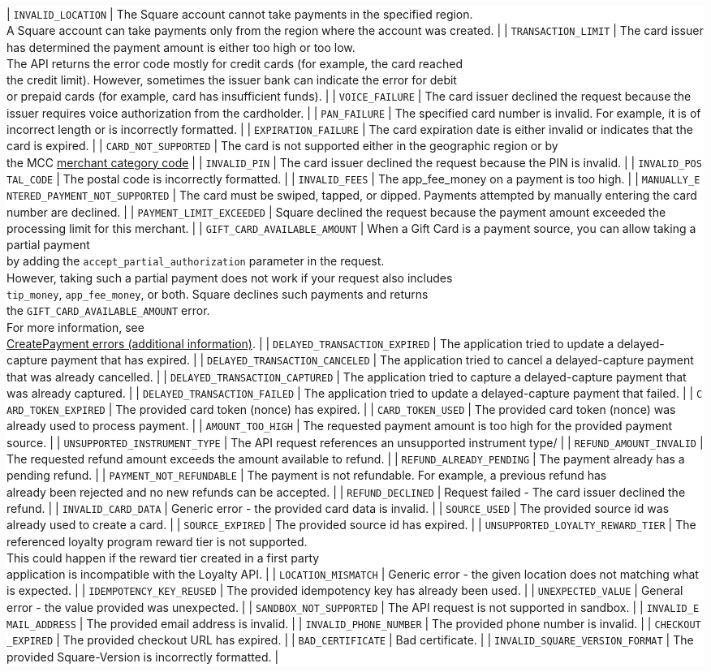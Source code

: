 | `INVALID_LOCATION` | The Square account cannot take payments in the specified region.<br>A Square account can take payments only from the region where the account was created. |
| `TRANSACTION_LIMIT` | The card issuer has determined the payment amount is either too high or too low.<br>The API returns the error code mostly for credit cards (for example, the card reached<br>the credit limit). However, sometimes the issuer bank can indicate the error for debit<br>or prepaid cards (for example, card has insufficient funds). |
| `VOICE_FAILURE` | The card issuer declined the request because the issuer requires voice authorization from the cardholder. |
| `PAN_FAILURE` | The specified card number is invalid. For example, it is of<br>incorrect length or is incorrectly formatted. |
| `EXPIRATION_FAILURE` | The card expiration date is either invalid or indicates that the<br>card is expired. |
| `CARD_NOT_SUPPORTED` | The card is not supported either in the geographic region or by<br>the MCC [merchant category code](https://developer.squareup.com/docs/api/connect/v2#navsection-connectapibasics) |
| `INVALID_PIN` | The card issuer declined the request because the PIN is invalid. |
| `INVALID_POSTAL_CODE` | The postal code is incorrectly formatted. |
| `INVALID_FEES` | The app_fee_money on a payment is too high. |
| `MANUALLY_ENTERED_PAYMENT_NOT_SUPPORTED` | The card must be swiped, tapped, or dipped. Payments attempted by manually entering the card number are declined. |
| `PAYMENT_LIMIT_EXCEEDED` | Square declined the request because the payment amount exceeded the processing limit for this merchant. |
| `GIFT_CARD_AVAILABLE_AMOUNT` | When a Gift Card is a payment source, you can allow taking a partial payment<br>by adding the `accept_partial_authorization` parameter in the request.<br>However, taking such a partial payment does not work if your request also includes<br>`tip_money`, `app_fee_money`, or both. Square declines such payments and returns<br>the `GIFT_CARD_AVAILABLE_AMOUNT` error.<br>For more information, see<br>[CreatePayment errors (additional information)](https://developer.squareup.com/docs/payments-api/error-codes#createpayment-errors-additional-information). |
| `DELAYED_TRANSACTION_EXPIRED` | The application tried to update a delayed-capture payment that has expired. |
| `DELAYED_TRANSACTION_CANCELED` | The application tried to cancel a delayed-capture payment that was already cancelled. |
| `DELAYED_TRANSACTION_CAPTURED` | The application tried to capture a delayed-capture payment that was already captured. |
| `DELAYED_TRANSACTION_FAILED` | The application tried to update a delayed-capture payment that failed. |
| `CARD_TOKEN_EXPIRED` | The provided card token (nonce) has expired. |
| `CARD_TOKEN_USED` | The provided card token (nonce) was already used to process payment. |
| `AMOUNT_TOO_HIGH` | The requested payment amount is too high for the provided payment source. |
| `UNSUPPORTED_INSTRUMENT_TYPE` | The API request references an unsupported instrument type/ |
| `REFUND_AMOUNT_INVALID` | The requested refund amount exceeds the amount available to refund. |
| `REFUND_ALREADY_PENDING` | The payment already has a pending refund. |
| `PAYMENT_NOT_REFUNDABLE` | The payment is not refundable. For example, a previous refund has<br>already been rejected and no new refunds can be accepted. |
| `REFUND_DECLINED` | Request failed - The card issuer declined the refund. |
| `INVALID_CARD_DATA` | Generic error - the provided card data is invalid. |
| `SOURCE_USED` | The provided source id was already used to create a card. |
| `SOURCE_EXPIRED` | The provided source id has expired. |
| `UNSUPPORTED_LOYALTY_REWARD_TIER` | The referenced loyalty program reward tier is not supported.<br>This could happen if the reward tier created in a first party<br>application is incompatible with the Loyalty API. |
| `LOCATION_MISMATCH` | Generic error - the given location does not matching what is expected. |
| `IDEMPOTENCY_KEY_REUSED` | The provided idempotency key has already been used. |
| `UNEXPECTED_VALUE` | General error - the value provided was unexpected. |
| `SANDBOX_NOT_SUPPORTED` | The API request is not supported in sandbox. |
| `INVALID_EMAIL_ADDRESS` | The provided email address is invalid. |
| `INVALID_PHONE_NUMBER` | The provided phone number is invalid. |
| `CHECKOUT_EXPIRED` | The provided checkout URL has expired. |
| `BAD_CERTIFICATE` | Bad certificate. |
| `INVALID_SQUARE_VERSION_FORMAT` | The provided Square-Version is incorrectly formatted. |